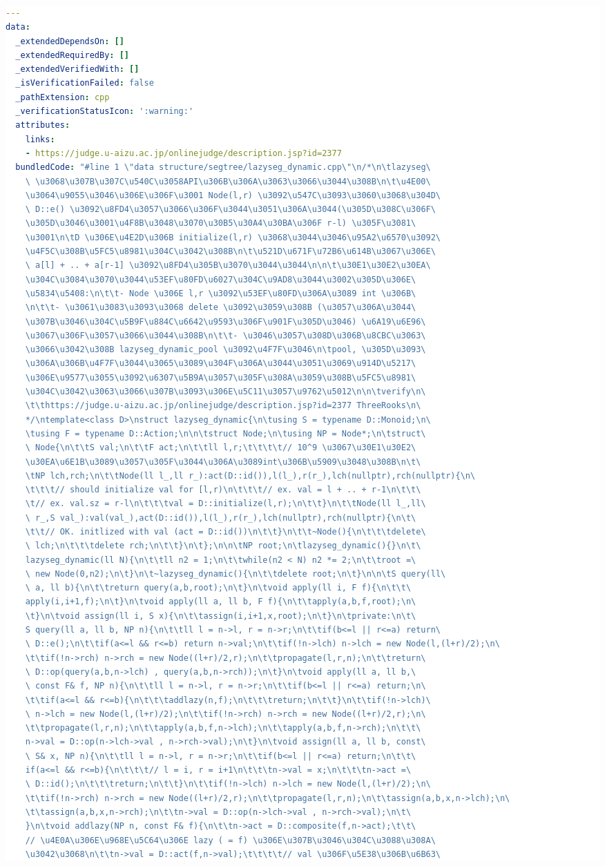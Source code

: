 ```yaml
---
data:
  _extendedDependsOn: []
  _extendedRequiredBy: []
  _extendedVerifiedWith: []
  _isVerificationFailed: false
  _pathExtension: cpp
  _verificationStatusIcon: ':warning:'
  attributes:
    links:
    - https://judge.u-aizu.ac.jp/onlinejudge/description.jsp?id=2377
  bundledCode: "#line 1 \"data structure/segtree/lazyseg_dynamic.cpp\"\n/*\n\tlazyseg\
    \ \u3068\u307B\u307C\u540C\u3058API\u306B\u306A\u3063\u3066\u3044\u308B\n\t\u4E00\
    \u3064\u9055\u3046\u306E\u306F\u3001 Node(l,r) \u3092\u547C\u3093\u3060\u3068\u304D\
    \ D::e() \u3092\u8FD4\u3057\u3066\u306F\u3044\u3051\u306A\u3044(\u305D\u308C\u306F\
    \u305D\u3046\u3001\u4F8B\u3048\u3070\u30B5\u30A4\u30BA\u306F r-l) \u305F\u3081\
    \u3001\n\tD \u306E\u4E2D\u306B initialize(l,r) \u3068\u3044\u3046\u95A2\u6570\u3092\
    \u4F5C\u308B\u5FC5\u8981\u304C\u3042\u308B\n\t\u521D\u671F\u72B6\u614B\u3067\u306E\
    \ a[l] + .. + a[r-1] \u3092\u8FD4\u305B\u3070\u3044\u3044\n\n\t\u30E1\u30E2\u30EA\
    \u304C\u3084\u3070\u3044\u53EF\u80FD\u6027\u304C\u9AD8\u3044\u3002\u305D\u306E\
    \u5834\u5408:\n\t\t- Node \u306E l,r \u3092\u53EF\u80FD\u306A\u3089 int \u306B\
    \n\t\t- \u3061\u3083\u3093\u3068 delete \u3092\u3059\u308B (\u3057\u306A\u3044\
    \u307B\u3046\u304C\u5B9F\u884C\u6642\u9593\u306F\u901F\u305D\u3046) \u6A19\u6E96\
    \u3067\u306F\u3057\u3066\u3044\u308B\n\t\t- \u3046\u3057\u308D\u306B\u8CBC\u3063\
    \u3066\u3042\u308B lazyseg_dynamic_pool \u3092\u4F7F\u3046\n\tpool, \u305D\u3093\
    \u306A\u306B\u4F7F\u3044\u3065\u3089\u304F\u306A\u3044\u3051\u3069\u914D\u5217\
    \u306E\u9577\u3055\u3092\u6307\u5B9A\u3057\u305F\u308A\u3059\u308B\u5FC5\u8981\
    \u304C\u3042\u3063\u3066\u307B\u3093\u306E\u5C11\u3057\u9762\u5012\n\n\tverify\n\
    \t\thttps://judge.u-aizu.ac.jp/onlinejudge/description.jsp?id=2377 ThreeRooks\n\
    */\ntemplate<class D>\nstruct lazyseg_dynamic{\n\tusing S = typename D::Monoid;\n\
    \tusing F = typename D::Action;\n\n\tstruct Node;\n\tusing NP = Node*;\n\tstruct\
    \ Node{\n\t\tS val;\n\t\tF act;\n\t\tll l,r;\t\t\t\t// 10^9 \u3067\u30E1\u30E2\
    \u30EA\u6E1B\u3089\u3057\u305F\u3044\u306A\u3089int\u306B\u5909\u3048\u308B\n\t\
    \tNP lch,rch;\n\t\tNode(ll l_,ll r_):act(D::id()),l(l_),r(r_),lch(nullptr),rch(nullptr){\n\
    \t\t\t// should initialize val for [l,r)\n\t\t\t// ex. val = l + .. + r-1\n\t\t\
    \t// ex. val.sz = r-l\n\t\t\tval = D::initialize(l,r);\n\t\t}\n\t\tNode(ll l_,ll\
    \ r_,S val_):val(val_),act(D::id()),l(l_),r(r_),lch(nullptr),rch(nullptr){\n\t\
    \t\t// OK. initlized with val (act = D::id())\n\t\t}\n\t\t~Node(){\n\t\t\tdelete\
    \ lch;\n\t\t\tdelete rch;\n\t\t}\n\t};\n\n\tNP root;\n\tlazyseg_dynamic(){}\n\t\
    lazyseg_dynamic(ll N){\n\t\tll n2 = 1;\n\t\twhile(n2 < N) n2 *= 2;\n\t\troot =\
    \ new Node(0,n2);\n\t}\n\t~lazyseg_dynamic(){\n\t\tdelete root;\n\t}\n\n\tS query(ll\
    \ a, ll b){\n\t\treturn query(a,b,root);\n\t}\n\tvoid apply(ll i, F f){\n\t\t\
    apply(i,i+1,f);\n\t}\n\tvoid apply(ll a, ll b, F f){\n\t\tapply(a,b,f,root);\n\
    \t}\n\tvoid assign(ll i, S x){\n\t\tassign(i,i+1,x,root);\n\t}\n\tprivate:\n\t\
    S query(ll a, ll b, NP n){\n\t\tll l = n->l, r = n->r;\n\t\tif(b<=l || r<=a) return\
    \ D::e();\n\t\tif(a<=l && r<=b) return n->val;\n\t\tif(!n->lch) n->lch = new Node(l,(l+r)/2);\n\
    \t\tif(!n->rch) n->rch = new Node((l+r)/2,r);\n\t\tpropagate(l,r,n);\n\t\treturn\
    \ D::op(query(a,b,n->lch) , query(a,b,n->rch));\n\t}\n\tvoid apply(ll a, ll b,\
    \ const F& f, NP n){\n\t\tll l = n->l, r = n->r;\n\t\tif(b<=l || r<=a) return;\n\
    \t\tif(a<=l && r<=b){\n\t\t\taddlazy(n,f);\n\t\t\treturn;\n\t\t}\n\t\tif(!n->lch)\
    \ n->lch = new Node(l,(l+r)/2);\n\t\tif(!n->rch) n->rch = new Node((l+r)/2,r);\n\
    \t\tpropagate(l,r,n);\n\t\tapply(a,b,f,n->lch);\n\t\tapply(a,b,f,n->rch);\n\t\t\
    n->val = D::op(n->lch->val , n->rch->val);\n\t}\n\tvoid assign(ll a, ll b, const\
    \ S& x, NP n){\n\t\tll l = n->l, r = n->r;\n\t\tif(b<=l || r<=a) return;\n\t\t\
    if(a<=l && r<=b){\n\t\t\t// l = i, r = i+1\n\t\t\tn->val = x;\n\t\t\tn->act =\
    \ D::id();\n\t\t\treturn;\n\t\t}\n\t\tif(!n->lch) n->lch = new Node(l,(l+r)/2);\n\
    \t\tif(!n->rch) n->rch = new Node((l+r)/2,r);\n\t\tpropagate(l,r,n);\n\t\tassign(a,b,x,n->lch);\n\
    \t\tassign(a,b,x,n->rch);\n\t\tn->val = D::op(n->lch->val , n->rch->val);\n\t\
    }\n\tvoid addlazy(NP n, const F& f){\n\t\tn->act = D::composite(f,n->act);\t\t\
    // \u4E0A\u306E\u968E\u5C64\u306E lazy ( = f) \u306E\u307B\u3046\u304C\u3088\u308A\
    \u3042\u3068\n\t\tn->val = D::act(f,n->val);\t\t\t\t// val \u306F\u5E38\u306B\u6B63\
```